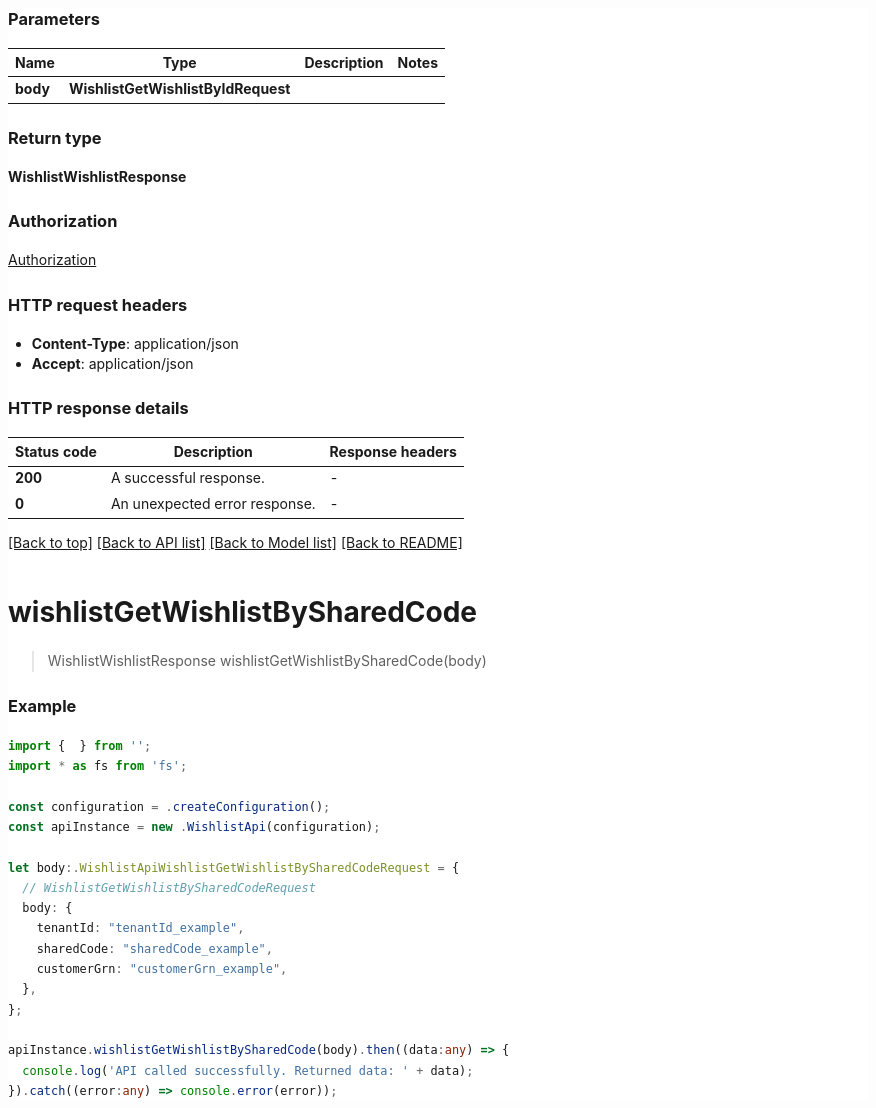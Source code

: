 
### Parameters

Name | Type | Description  | Notes
------------- | ------------- | ------------- | -------------
 **body** | **WishlistGetWishlistByIdRequest**|  |


### Return type

**WishlistWishlistResponse**

### Authorization

[Authorization](README.md#Authorization)

### HTTP request headers

 - **Content-Type**: application/json
 - **Accept**: application/json


### HTTP response details
| Status code | Description | Response headers |
|-------------|-------------|------------------|
**200** | A successful response. |  -  |
**0** | An unexpected error response. |  -  |

[[Back to top]](#) [[Back to API list]](README.md#documentation-for-api-endpoints) [[Back to Model list]](README.md#documentation-for-models) [[Back to README]](README.md)

# **wishlistGetWishlistBySharedCode**
> WishlistWishlistResponse wishlistGetWishlistBySharedCode(body)


### Example


```typescript
import {  } from '';
import * as fs from 'fs';

const configuration = .createConfiguration();
const apiInstance = new .WishlistApi(configuration);

let body:.WishlistApiWishlistGetWishlistBySharedCodeRequest = {
  // WishlistGetWishlistBySharedCodeRequest
  body: {
    tenantId: "tenantId_example",
    sharedCode: "sharedCode_example",
    customerGrn: "customerGrn_example",
  },
};

apiInstance.wishlistGetWishlistBySharedCode(body).then((data:any) => {
  console.log('API called successfully. Returned data: ' + data);
}).catch((error:any) => console.error(error));
```
